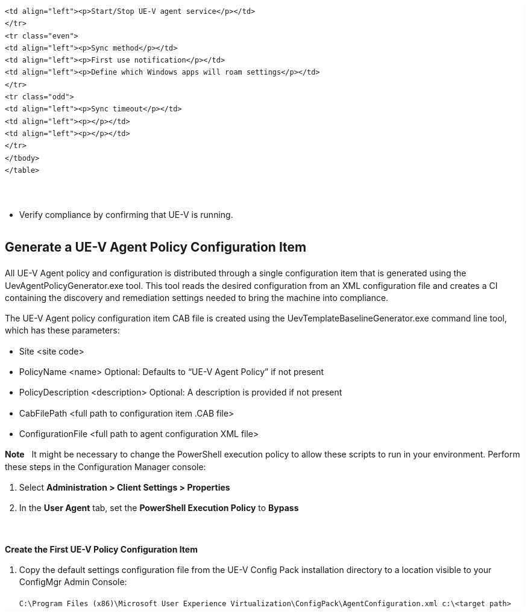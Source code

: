     <td align="left"><p>Start/Stop UE-V agent service</p></td>
    </tr>
    <tr class="even">
    <td align="left"><p>Sync method</p></td>
    <td align="left"><p>First use notification</p></td>
    <td align="left"><p>Define which Windows apps will roam settings</p></td>
    </tr>
    <tr class="odd">
    <td align="left"><p>Sync timeout</p></td>
    <td align="left"><p></p></td>
    <td align="left"><p></p></td>
    </tr>
    </tbody>
    </table>

     

-   Verify compliance by confirming that UE-V is running.

## Generate a UE-V Agent Policy Configuration Item


All UE-V Agent policy and configuration is distributed through a single configuration item that is generated using the UevAgentPolicyGenerator.exe tool. This tool reads the desired configuration from an XML configuration file and creates a CI containing the discovery and remediation settings needed to bring the machine into compliance.

The UE-V Agent policy configuration item CAB file is created using the UevTemplateBaselineGenerator.exe command line tool, which has these parameters:

-   Site &lt;site code&gt;

-   PolicyName &lt;name&gt; Optional: Defaults to “UE-V Agent Policy” if not present

-   PolicyDescription &lt;description&gt; Optional: A description is provided if not present

-   CabFilePath &lt;full path to configuration item .CAB file&gt;

-   ConfigurationFile &lt;full path to agent configuration XML file&gt;

**Note**  
It might be necessary to change the PowerShell execution policy to allow these scripts to run in your environment. Perform these steps in the Configuration Manager console:

1.  Select **Administration &gt; Client Settings &gt; Properties**

2.  In the **User Agent** tab, set the **PowerShell Execution Policy** to **Bypass**

 

**Create the First UE-V Policy Configuration Item**

1.  Copy the default settings configuration file from the UE-V Config Pack installation directory to a location visible to your ConfigMgr Admin Console:

    ``` syntax
    C:\Program Files (x86)\Microsoft User Experience Virtualization\ConfigPack\AgentConfiguration.xml c:\<target path>
    ```
